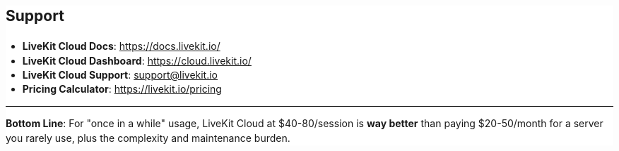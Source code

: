 
## Support

- **LiveKit Cloud Docs**: https://docs.livekit.io/
- **LiveKit Cloud Dashboard**: https://cloud.livekit.io/
- **LiveKit Cloud Support**: support@livekit.io
- **Pricing Calculator**: https://livekit.io/pricing

---

**Bottom Line**: For "once in a while" usage, LiveKit Cloud at $40-80/session is **way better** than paying $20-50/month for a server you rarely use, plus the complexity and maintenance burden.
